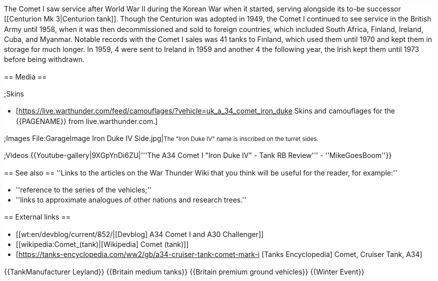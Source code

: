 The Comet I saw service after World War II during the Korean War when it started, serving alongside its to-be successor [[Centurion Mk 3|Centurion tank]]. Though the Centurion was adopted in 1949, the Comet I continued to see service in the British Army until 1958, when it was then decommissioned and sold to foreign countries, which included South Africa, Finland, Ireland, Cuba, and Myanmar. Notable records with the Comet I sales was 41 tanks to Finland, which used them until 1970 and kept them in storage for much longer. In 1959, 4 were sent to Ireland in 1959 and another 4 the following year, the Irish kept them until 1973 before being withdrawn.

== Media ==



;Skins

- [https://live.warthunder.com/feed/camouflages/?vehicle=uk_a_34_comet_iron_duke Skins and camouflages for the {{PAGENAME}} from live.warthunder.com.]

;Images
<gallery mode="packed-hover" heights="200">
File:GarageImage Iron Duke IV Side.jpg|<small>The "Iron Duke IV" name is inscribed on the turret sides.</small>
</gallery>

;Videos
{{Youtube-gallery|9XGpYnDi6ZU|'''The A34 Comet I "Iron Duke IV" - Tank RB Review''' - ''MikeGoesBoom''}}

== See also ==
''Links to the articles on the War Thunder Wiki that you think will be useful for the reader, for example:''

- ''reference to the series of the vehicles;''
- ''links to approximate analogues of other nations and research trees.''

== External links ==



- [[wt:en/devblog/current/852/|[Devblog] A34 Comet I and A30 Challenger]]
- [[wikipedia:Comet_(tank)|[Wikipedia] Comet (tank)]]
- [https://tanks-encyclopedia.com/ww2/gb/a34-cruiser-tank-comet-mark-i <nowiki>[Tanks Encyclopedia]</nowiki> Comet, Cruiser Tank, A34]

{{TankManufacturer Leyland}}
{{Britain medium tanks}}
{{Britain premium ground vehicles}}
{{Winter Event}}
